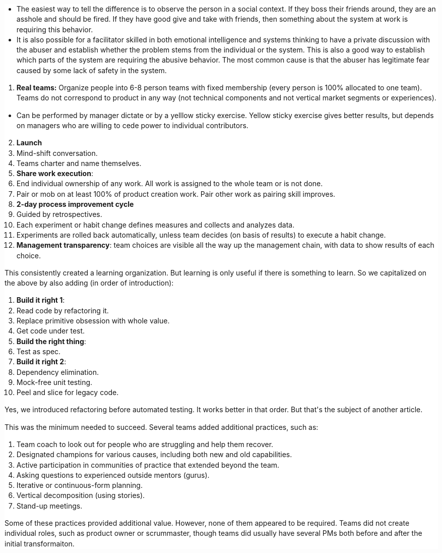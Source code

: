   * The easiest way to tell the difference is to observe the person in a social context. If they boss their friends around, they are an asshole and should be fired. If they have good give and take with friends, then something about the system at work is requiring this behavior.
  * It is also possible for a facilitator skilled in both emotional intelligence and systems thinking to have a private discussion with the abuser and establish whether the problem stems from the individual or the system. This is also a good way to establish which parts of the system are requiring the abusive behavior. The most common cause is that the abuser has legitimate fear caused by some lack of safety in the system.
1. **Real teams:** Organize people into 6-8 person teams with fixed membership (every person is 100% allocated to one team). Teams do not correspond to product in any way (not technical components and not vertical market segments or experiences).
 * Can be performed by manager dictate or by a yelllow sticky exercise. Yellow sticky exercise gives better results, but depends on managers who are willing to cede power to individual contributors.
2. **Launch**
 1. Mind-shift conversation.
 2. Teams charter and name themselves.
3. **Share work execution**:
 1. End individual ownership of any work. All work is assigned to the whole team or is not done.
 2. Pair or mob on at least 100% of product creation work. Pair other work as pairing skill improves.
4. **2-day process improvement cycle**
 1. Guided by retrospectives.
 2. Each experiment or habit change defines measures and collects and analyzes data.
 3. Experiments are rolled back automatically, unless team decides (on basis of results) to execute a habit change.
5. **Management transparency**: team choices are visible all the way up the management chain, with data to show results of each choice.

This consistently created a learning organization. But learning is only useful if there is something to learn. So we capitalized on the above by also adding (in order of introduction):

1. **Build it right 1**:
 1. Read code by refactoring it.
 2. Replace primitive obsession with whole value.
 3. Get code under test.
2. **Build the right thing**:
 1. Test as spec.
3. **Build it right 2**:
 1. Dependency elimination.
 2. Mock-free unit testing.
 3. Peel and slice for legacy code.

Yes, we introduced refactoring before automated testing. It works better in that order. But that's the subject of another article.

This was the minimum needed to succeed. Several teams added additional practices, such as:

1. Team coach to look out for people who are struggling and help them recover.
2. Designated champions for various causes, including both new and old capabilities.
3. Active participation in communities of practice that extended beyond the team.
4. Asking questions to experienced outside mentors (gurus).
5. Iterative or continuous-form planning.
6. Vertical decomposition (using stories).
7. Stand-up meetings.

Some of these practices provided additional value. However, none of them appeared to be required. Teams did not create individual roles, such as product owner or scrummaster, though teams did usually have several PMs both before and after the initial transformaiton.


